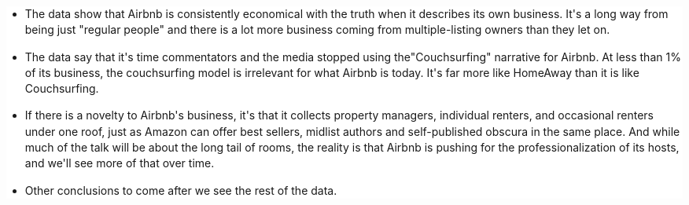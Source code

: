 






	
  * The data show that Airbnb is consistently economical with the truth when it describes its own business. It's a long way from being just "regular people" and there is a lot more business coming from multiple-listing owners than they let on.

	
  * The data say that it's time commentators and the media stopped using the"Couchsurfing" narrative for Airbnb. At less than 1% of its business, the couchsurfing model is irrelevant for what Airbnb is today. It's far more like HomeAway than it is like Couchsurfing.

	
  * If there is a novelty to Airbnb's business, it's that it collects property managers, individual renters, and occasional renters under one roof, just as Amazon can offer best sellers, midlist authors and self-published obscura in the same place. And while much of the talk will be about the long tail of rooms, the reality is that Airbnb is pushing for the professionalization of its hosts, and we'll see more of that over time.

	
  * Other conclusions to come after we see the rest of the data.







		
